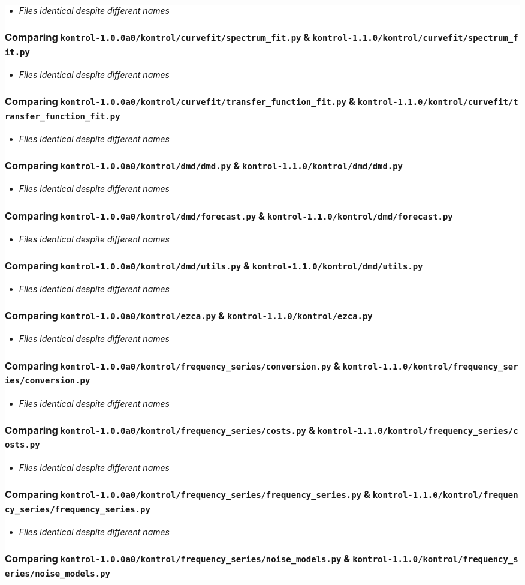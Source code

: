  * *Files identical despite different names*

### Comparing `kontrol-1.0.0a0/kontrol/curvefit/spectrum_fit.py` & `kontrol-1.1.0/kontrol/curvefit/spectrum_fit.py`

 * *Files identical despite different names*

### Comparing `kontrol-1.0.0a0/kontrol/curvefit/transfer_function_fit.py` & `kontrol-1.1.0/kontrol/curvefit/transfer_function_fit.py`

 * *Files identical despite different names*

### Comparing `kontrol-1.0.0a0/kontrol/dmd/dmd.py` & `kontrol-1.1.0/kontrol/dmd/dmd.py`

 * *Files identical despite different names*

### Comparing `kontrol-1.0.0a0/kontrol/dmd/forecast.py` & `kontrol-1.1.0/kontrol/dmd/forecast.py`

 * *Files identical despite different names*

### Comparing `kontrol-1.0.0a0/kontrol/dmd/utils.py` & `kontrol-1.1.0/kontrol/dmd/utils.py`

 * *Files identical despite different names*

### Comparing `kontrol-1.0.0a0/kontrol/ezca.py` & `kontrol-1.1.0/kontrol/ezca.py`

 * *Files identical despite different names*

### Comparing `kontrol-1.0.0a0/kontrol/frequency_series/conversion.py` & `kontrol-1.1.0/kontrol/frequency_series/conversion.py`

 * *Files identical despite different names*

### Comparing `kontrol-1.0.0a0/kontrol/frequency_series/costs.py` & `kontrol-1.1.0/kontrol/frequency_series/costs.py`

 * *Files identical despite different names*

### Comparing `kontrol-1.0.0a0/kontrol/frequency_series/frequency_series.py` & `kontrol-1.1.0/kontrol/frequency_series/frequency_series.py`

 * *Files identical despite different names*

### Comparing `kontrol-1.0.0a0/kontrol/frequency_series/noise_models.py` & `kontrol-1.1.0/kontrol/frequency_series/noise_models.py`
